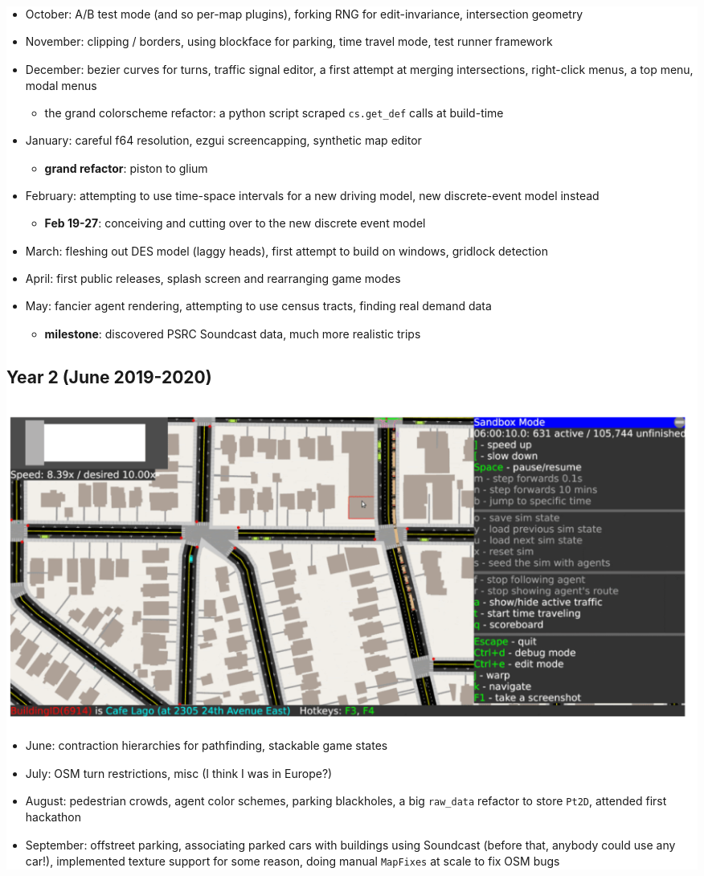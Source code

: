 - October: A/B test mode (and so per-map plugins), forking RNG for
  edit-invariance, intersection geometry
- November: clipping / borders, using blockface for parking, time travel mode,
  test runner framework
- December: bezier curves for turns, traffic signal editor, a first attempt at
  merging intersections, right-click menus, a top menu, modal menus

  - the grand colorscheme refactor: a python script scraped `cs.get_def` calls
    at build-time

- January: careful f64 resolution, ezgui screencapping, synthetic map editor
  - **grand refactor**: piston to glium
- February: attempting to use time-space intervals for a new driving model, new
  discrete-event model instead
  - **Feb 19-27**: conceiving and cutting over to the new discrete event model
- March: fleshing out DES model (laggy heads), first attempt to build on
  windows, gridlock detection

- April: first public releases, splash screen and rearranging game modes
- May: fancier agent rendering, attempting to use census tracts, finding real
  demand data
  - **milestone**: discovered PSRC Soundcast data, much more realistic trips

## Year 2 (June 2019-2020)

![Circa October 2019](oct_2019.png)

- June: contraction hierarchies for pathfinding, stackable game states

- July: OSM turn restrictions, misc (I think I was in Europe?)
- August: pedestrian crowds, agent color schemes, parking blackholes, a big
  `raw_data` refactor to store `Pt2D`, attended first hackathon
- September: offstreet parking, associating parked cars with buildings using
  Soundcast (before that, anybody could use any car!), implemented texture
  support for some reason, doing manual `MapFixes` at scale to fix OSM bugs
